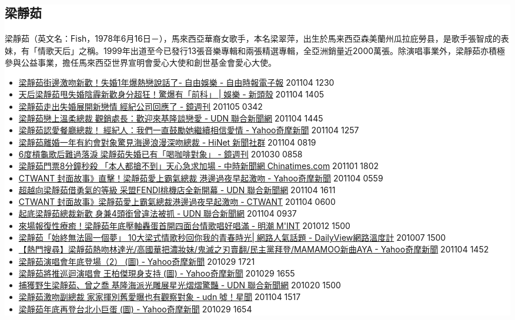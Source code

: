 ## 梁靜茹

梁靜茹（英文名：Fish，1978年6月16日－），馬來西亞華裔女歌手，本名梁翠萍，出生於馬来西亞森美蘭州瓜拉庇勞县，是歌手張智成的表妹，有「情歌天后」之稱。1999年出道至今已發行13張音樂專輯和兩張精選專輯，全亞洲銷量近2000萬張。除演唱事業外，梁靜茹亦積極參與公益事業，擔任馬來西亞世界宣明會愛心大使和創世基金會愛心大使。
- [梁靜茹街邊激吻新歡！失婚1年爆熱戀說話了- 自由娛樂 - 自由時報電子報](https://www.ltn.com.tw/ent/news/breakingnews/3341403 "梁靜茹街邊激吻新歡！失婚1年爆熱戀說話了- 自由娛樂 - 自由時報電子報") 201104 1230
- [天后梁靜茹甩失婚陰霾新歡身分超狂！驚爆有「前科」 | 娛樂 - 新頭殼](https://newtalk.tw/news/view/2020-11-04/489109 "天后梁靜茹甩失婚陰霾新歡身分超狂！驚爆有「前科」 | 娛樂 - 新頭殼") 201104 1405
- [梁靜茹走出失婚展開新戀情 經紀公司回應了 - 鏡週刊](https://www.mirrormedia.mg/story/20201104ent008/ "梁靜茹走出失婚展開新戀情 經紀公司回應了 - 鏡週刊") 201105 0342
- [梁靜茹戀上溫柔總裁 觀銷處長：歡迎來基隆談戀愛 - UDN 聯合新聞網](https://udn.com/news/story/7328/4988239 "梁靜茹戀上溫柔總裁 觀銷處長：歡迎來基隆談戀愛 - UDN 聯合新聞網") 201104 1445
- [梁靜茹認愛餐廳總裁！ 經紀人：我們一直鼓勵她繼續相信愛情 - Yahoo奇摩新聞](https://tw.news.yahoo.com/%E6%A2%81%E9%9D%9C%E8%8C%B9%E8%AA%8D%E6%84%9B%E9%A4%90%E5%BB%B3%E7%B8%BD%E8%A3%81-%E7%B6%93%E7%B4%80%E4%BA%BA%E6%88%91%E5%80%91%E4%B8%80%E7%9B%B4%E9%BC%93%E5%8B%B5%E5%A5%B9%E7%B9%BC%E7%BA%8C%E7%9B%B8%E4%BF%A1%E6%84%9B%E6%83%85-045758146.html "梁靜茹認愛餐廳總裁！ 經紀人：我們一直鼓勵她繼續相信愛情 - Yahoo奇摩新聞") 201104 1257
- [梁靜茹離婚一年有約會對象驚見海邊浪漫深吻總裁 - HiNet 新聞社群](https://times.hinet.net/news/23106137 "梁靜茹離婚一年有約會對象驚見海邊浪漫深吻總裁 - HiNet 新聞社群") 201104 0819
- [6度槓龜歌后難過落淚 梁靜茹失婚已有「喝咖啡對象」 - 鏡週刊](https://www.mirrormedia.mg/story/20201029ent015/ "6度槓龜歌后難過落淚 梁靜茹失婚已有「喝咖啡對象」 - 鏡週刊") 201030 0858
- [梁靜茹門票8分鐘秒殺 「本人都搶不到」天心急求加場 - 中時新聞網 Chinatimes.com](https://www.chinatimes.com/realtimenews/20201101003149-260404 "梁靜茹門票8分鐘秒殺 「本人都搶不到」天心急求加場 - 中時新聞網 Chinatimes.com") 201101 1802
- [CTWANT 封面故事》直擊！梁靜茹愛上霸氣總裁 港邊過夜早起激吻 - Yahoo奇摩新聞](https://tw.news.yahoo.com/ctwant-%E5%B0%81%E9%9D%A2%E6%95%85%E4%BA%8B-%E7%9B%B4%E6%93%8A-%E6%A2%81%E9%9D%9C%E8%8C%B9%E6%84%9B%E4%B8%8A%E9%9C%B8%E6%B0%A3%E7%B8%BD%E8%A3%81-%E6%B8%AF%E9%82%8A%E9%81%8E%E5%A4%9C%E6%97%A9%E8%B5%B7%E6%BF%80%E5%90%BB-215947896.html "CTWANT 封面故事》直擊！梁靜茹愛上霸氣總裁 港邊過夜早起激吻 - Yahoo奇摩新聞") 201104 0559
- [超越向梁靜茹借勇氣的等級 采盟FENDI桃機店全新開幕 - UDN 聯合新聞網](https://udn.com/news/story/7270/4988596 "超越向梁靜茹借勇氣的等級 采盟FENDI桃機店全新開幕 - UDN 聯合新聞網") 201104 1611
- [CTWANT 封面故事》梁靜茹愛上霸氣總裁港邊過夜早起激吻 - CTWANT](https://www.ctwant.com/video/1202 "CTWANT 封面故事》梁靜茹愛上霸氣總裁港邊過夜早起激吻 - CTWANT") 201104 0600
- [起底梁靜茹總裁新歡 身兼4頭銜曾違法被抓 - UDN 聯合新聞網](https://stars.udn.com/star/story/10088/4987285?from=udn_ch2_menu_v2_main_index "起底梁靜茹總裁新歡 身兼4頭銜曾違法被抓 - UDN 聯合新聞網") 201104 0937
- [來場報復性療癒！梁靜茹年底壓軸轟蛋首開四面台情歌唱好唱滿 - 明潮 M'INT](https://www.mingweekly.com/entertainment/music/content-22205.html "來場報復性療癒！梁靜茹年底壓軸轟蛋首開四面台情歌唱好唱滿 - 明潮 M'INT") 201012 1500
- [梁靜茹「始終無法圓一個夢」 10大梁式情歌秒回你我的青春時光| 網路人氣話題 - DailyView網路溫度計](https://dailyview.tw/Popular/Detail/9054 "梁靜茹「始終無法圓一個夢」 10大梁式情歌秒回你我的青春時光| 網路人氣話題 - DailyView網路溫度計") 201007 1500
- [【熱門搜尋】梁靜茹熱吻林達光/高國華把濃妝妹/鬼滅之刃賣翻/民主黨拜登/MAMAMOO新曲AYA - Yahoo奇摩新聞](https://tw.news.yahoo.com/%E7%86%B1%E9%96%80%E6%90%9C%E5%B0%8B%E6%A2%81%E9%9D%9C%E8%8C%B9%E7%86%B1%E5%90%BB%E6%9E%97%E9%81%94%E5%85%89%E9%AB%98%E5%9C%8B%E8%8F%AF%E6%8A%8A%E6%BF%83%E5%A6%9D%E5%A6%B9%E9%AC%BC%E6%BB%85%E4%B9%8B%E5%88%83%E8%B3%A3%E7%BF%BB%E6%B0%91%E4%B8%BB%E9%BB%A8%E6%8B%9C%E7%99%BBmamamoo%E6%96%B0%E6%9B%B2aya-065224116.html "【熱門搜尋】梁靜茹熱吻林達光/高國華把濃妝妹/鬼滅之刃賣翻/民主黨拜登/MAMAMOO新曲AYA - Yahoo奇摩新聞") 201104 1452
- [梁靜茹演唱會年底登場（2） (圖) - Yahoo奇摩新聞](https://tw.news.yahoo.com/%E6%A2%81%E9%9D%9C%E8%8C%B9%E6%BC%94%E5%94%B1%E6%9C%83%E5%B9%B4%E5%BA%95%E7%99%BB%E5%A0%B4-2-%E5%9C%96-092136761.html "梁靜茹演唱會年底登場（2） (圖) - Yahoo奇摩新聞") 201029 1721
- [梁靜茹將推巡迴演唱會 王柏傑現身支持 (圖) - Yahoo奇摩新聞](https://tw.news.yahoo.com/%E6%A2%81%E9%9D%9C%E8%8C%B9%E5%B0%87%E6%8E%A8%E5%B7%A1%E8%BF%B4%E6%BC%94%E5%94%B1%E6%9C%83-%E7%8E%8B%E6%9F%8F%E5%82%91%E7%8F%BE%E8%BA%AB%E6%94%AF%E6%8C%81-%E5%9C%96-085535202.html "梁靜茹將推巡迴演唱會 王柏傑現身支持 (圖) - Yahoo奇摩新聞") 201029 1655
- [捕獲野生梁靜茹、曾之喬 基隆海派光雕展星光熠熠驚豔 - UDN 聯合新聞網](https://udn.com/news/story/7328/4949691 "捕獲野生梁靜茹、曾之喬 基隆海派光雕展星光熠熠驚豔 - UDN 聯合新聞網") 201020 1500
- [梁靜茹激吻副總裁 家家揮別舊愛曝也有觀察對象 - udn 噓！星聞](https://stars.udn.com/star/story/10092/4988369 "梁靜茹激吻副總裁 家家揮別舊愛曝也有觀察對象 - udn 噓！星聞") 201104 1517
- [梁靜茹年底再登台北小巨蛋 (圖) - Yahoo奇摩新聞](https://tw.news.yahoo.com/%E6%A2%81%E9%9D%9C%E8%8C%B9%E5%B9%B4%E5%BA%95%E5%86%8D%E7%99%BB%E5%8F%B0%E5%8C%97%E5%B0%8F%E5%B7%A8%E8%9B%8B-%E5%9C%96-085435759.html "梁靜茹年底再登台北小巨蛋 (圖) - Yahoo奇摩新聞") 201029 1654
